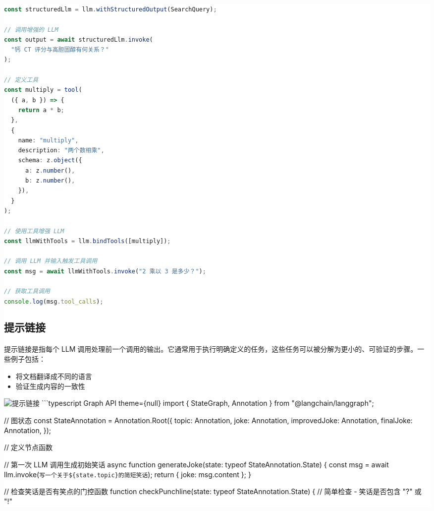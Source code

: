 ```typescript  theme={null}
const structuredLlm = llm.withStructuredOutput(SearchQuery);

// 调用增强的 LLM
const output = await structuredLlm.invoke(
  "钙 CT 评分与高胆固醇有何关系？"
);

// 定义工具
const multiply = tool(
  ({ a, b }) => {
    return a * b;
  },
  {
    name: "multiply",
    description: "两个数相乘",
    schema: z.object({
      a: z.number(),
      b: z.number(),
    }),
  }
);

// 使用工具增强 LLM
const llmWithTools = llm.bindTools([multiply]);

// 调用 LLM 并输入触发工具调用
const msg = await llmWithTools.invoke("2 乘以 3 是多少？");

// 获取工具调用
console.log(msg.tool_calls);
```

## 提示链接

提示链接是指每个 LLM 调用处理前一个调用的输出。它通常用于执行明确定义的任务，这些任务可以被分解为更小的、可验证的步骤。一些例子包括：

* 将文档翻译成不同的语言
* 验证生成内容的一致性

<img src="https://mintcdn.com/langchain-5e9cc07a/dL5Sn6Cmy9pwtY0V/oss/images/prompt_chain.png?fit=max&auto=format&n=dL5Sn6Cmy9pwtY0V&q=85&s=762dec147c31b8dc6ebb0857e236fc1f" alt="提示链接" data-og-width="1412" width="1412" data-og-height="444" height="444" data-path="oss/images/prompt_chain.png" data-optimize="true" data-opv="3" srcset="https://mintcdn.com/langchain-5e9cc07a/dL5Sn6Cmy9pwtY0V/oss/images/prompt_chain.png?w=280&fit=max&auto=format&n=dL5Sn6Cmy9pwtY0V&q=85&s=fda27cf4f997e350d4ce48be16049c47 280w, https://mintcdn.com/langchain-5e9cc07a/dL5Sn6Cmy9pwtY0V/oss/images/prompt_chain.png?w=560&fit=max&auto=format&n=dL5Sn6Cmy9pwtY0V&q=85&s=1374b6de11900d394fc73722a3a6040e 560w, https://mintcdn.com/langchain-5e9cc07a/dL5Sn6Cmy9pwtY0V/oss/images/prompt_chain.png?w=840&fit=max&auto=format&n=dL5Sn6Cmy9pwtY0V&q=85&s=25246c7111a87b5df5a2af24a0181efe 840w, https://mintcdn.com/langchain-5e9cc07a/dL5Sn6Cmy9pwtY0V/oss/images/prompt_chain.png?w=1100&fit=max&auto=format&n=dL5Sn6Cmy9pwtY0V&q=85&s=0c57da86a49cf966cc090497ade347f1 1100w, https://mintcdn.com/langchain-5e9cc07a/dL5Sn6Cmy9pwtY0V/oss/images/prompt_chain.png?w=1650&fit=max&auto=format&n=dL5Sn6Cmy9pwtY0V&q=85&s=a1b5c8fc644d7a80c0792b71769c97da 1650w, https://mintcdn.com/langchain-5e9cc07a/dL5Sn6Cmy9pwtY0V/oss/images/prompt_chain.png?w=2500&fit=max&auto=format&n=dL5Sn6Cmy9pwtY0V&q=85&s=8a3f66f0e365e503a85b30be48bc1a76 2500w" />

<CodeGroup>
  ```typescript Graph API theme={null}
  import { StateGraph, Annotation } from "@langchain/langgraph";

  // 图状态
  const StateAnnotation = Annotation.Root({
    topic: Annotation<string>,
    joke: Annotation<string>,
    improvedJoke: Annotation<string>,
    finalJoke: Annotation<string>,
  });

  // 定义节点函数

  // 第一次 LLM 调用生成初始笑话
  async function generateJoke(state: typeof StateAnnotation.State) {
    const msg = await llm.invoke(`写一个关于${state.topic}的简短笑话`);
    return { joke: msg.content };
  }

  // 检查笑话是否有笑点的门控函数
  function checkPunchline(state: typeof StateAnnotation.State) {
    // 简单检查 - 笑话是否包含 "?" 或 "!"
  ```